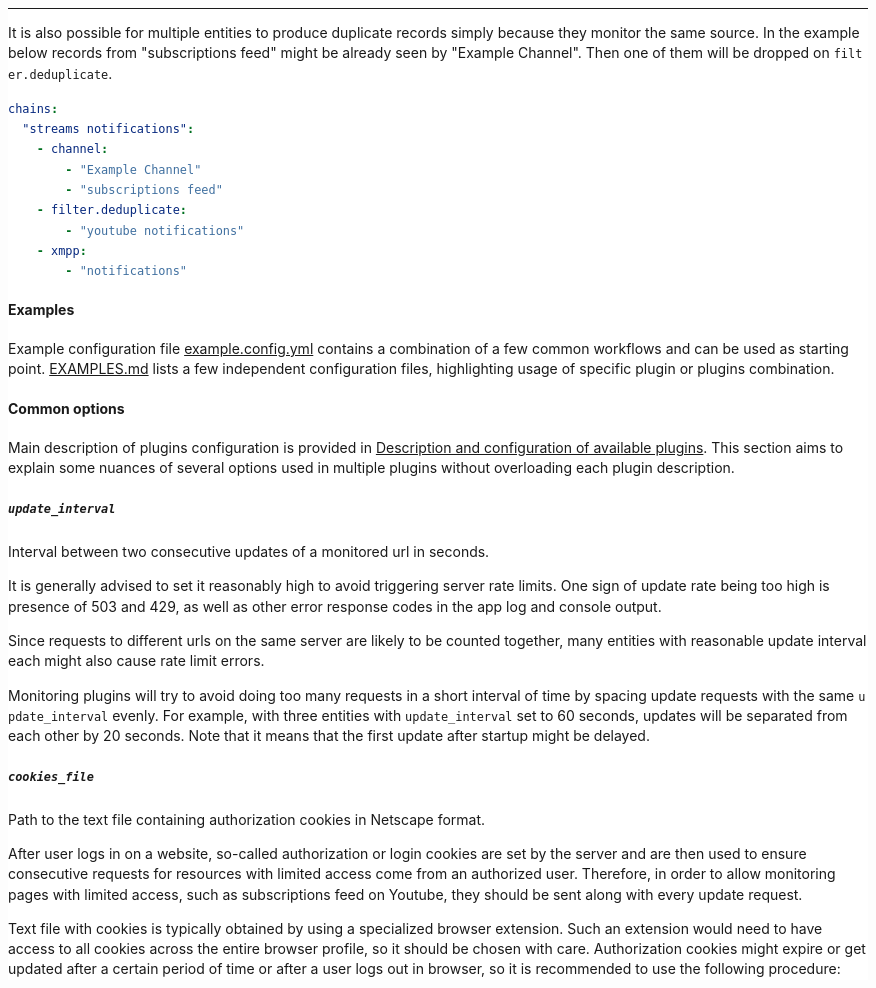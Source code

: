 ***

It is also possible for multiple entities to produce duplicate records simply because they monitor the same source. In the example below records from "subscriptions feed" might be already seen by "Example Channel". Then one of them will be dropped on `filter.deduplicate`.

```yaml
chains:
  "streams notifications":
    - channel:
        - "Example Channel"
        - "subscriptions feed"
    - filter.deduplicate:
        - "youtube notifications"
    - xmpp:
        - "notifications"
```

#### Examples

Example configuration file [example.config.yml](example.config.yml) contains a combination of a few common workflows and can be used as starting point.
[EXAMPLES.md](EXAMPLES.md) lists a few independent configuration files, highlighting usage of specific plugin or plugins combination.

#### Common options

Main description of plugins configuration is provided in [Description and configuration of available plugins](PLUGINS.md). This section aims to explain some nuances of several options used in multiple plugins without overloading each plugin description.

##### `update_interval`

Interval between two consecutive updates of a monitored url in seconds.

It is generally advised to set it reasonably high to avoid triggering server rate limits. One sign of update rate being too high is presence of 503 and 429, as well as other error response codes in the app log and console output.

Since requests to different urls on the same server are likely to be counted together, many entities with reasonable update interval each might also cause rate limit errors.

Monitoring plugins will try to avoid doing too many requests in a short interval of time by spacing update requests with the same `update_interval` evenly. For example, with three entities with `update_interval` set to 60 seconds, updates will be separated from each other by 20 seconds. Note that it means that the first update after startup might be delayed.

##### `cookies_file`

Path to the text file containing authorization cookies in Netscape format.

After user logs in on a website, so-called authorization or login cookies are set by the server and are then used to ensure consecutive requests for resources with limited access come from an authorized user. Therefore, in order to allow monitoring pages with limited access, such as subscriptions feed on Youtube, they should be sent along with every update request.

Text file with cookies is typically obtained by using a specialized browser extension. Such an extension would need to have access to all cookies across the entire browser profile, so it should be chosen with care. Authorization cookies might expire or get updated after a certain period of time or after a user logs out in browser, so it is recommended to use the following procedure:
